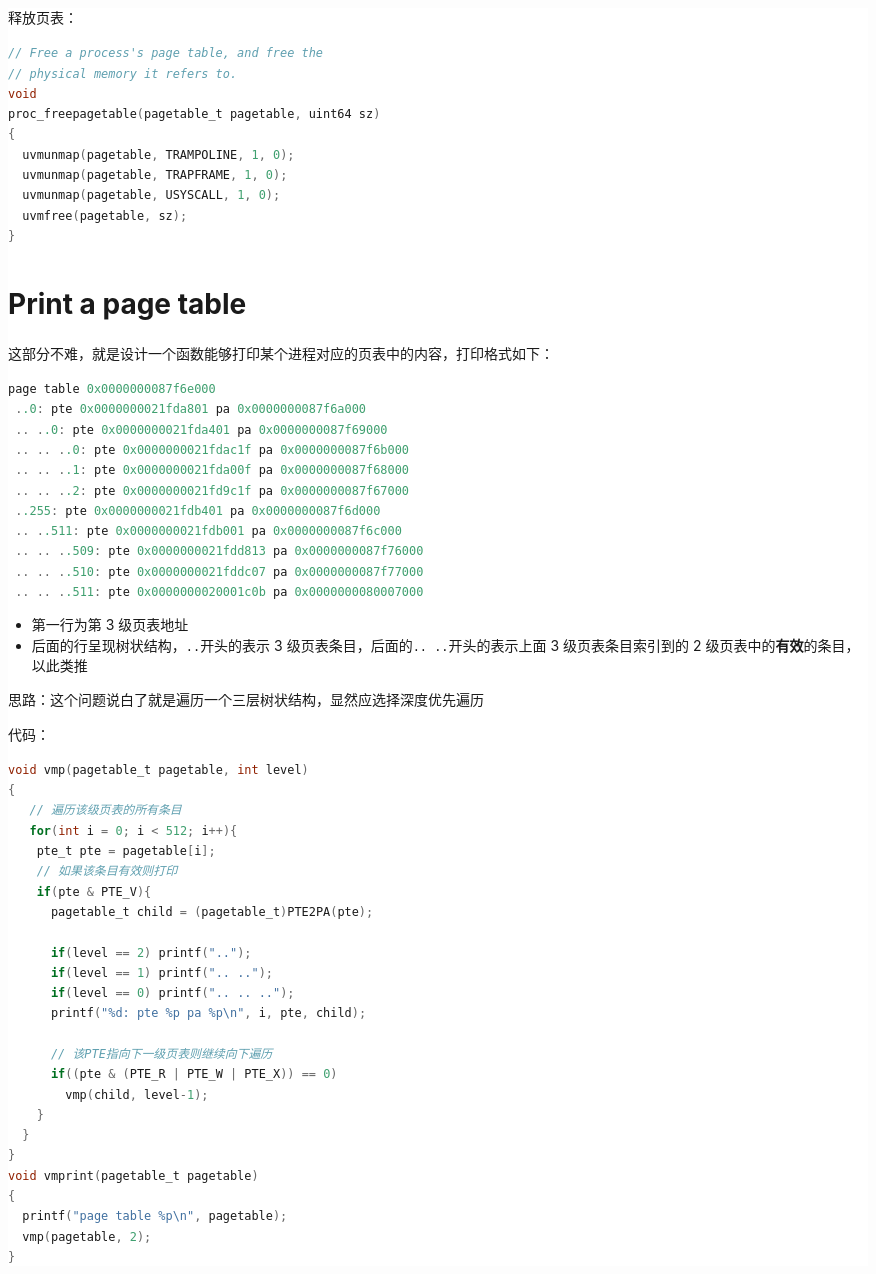 释放页表：

```c
// Free a process's page table, and free the
// physical memory it refers to.
void
proc_freepagetable(pagetable_t pagetable, uint64 sz)
{
  uvmunmap(pagetable, TRAMPOLINE, 1, 0);
  uvmunmap(pagetable, TRAPFRAME, 1, 0);
  uvmunmap(pagetable, USYSCALL, 1, 0);
  uvmfree(pagetable, sz);
}
```

# Print a page table

这部分不难，就是设计一个函数能够打印某个进程对应的页表中的内容，打印格式如下：

```c
page table 0x0000000087f6e000
 ..0: pte 0x0000000021fda801 pa 0x0000000087f6a000
 .. ..0: pte 0x0000000021fda401 pa 0x0000000087f69000
 .. .. ..0: pte 0x0000000021fdac1f pa 0x0000000087f6b000
 .. .. ..1: pte 0x0000000021fda00f pa 0x0000000087f68000
 .. .. ..2: pte 0x0000000021fd9c1f pa 0x0000000087f67000
 ..255: pte 0x0000000021fdb401 pa 0x0000000087f6d000
 .. ..511: pte 0x0000000021fdb001 pa 0x0000000087f6c000
 .. .. ..509: pte 0x0000000021fdd813 pa 0x0000000087f76000
 .. .. ..510: pte 0x0000000021fddc07 pa 0x0000000087f77000
 .. .. ..511: pte 0x0000000020001c0b pa 0x0000000080007000
```

- 第一行为第 3 级页表地址
- 后面的行呈现树状结构，`..`开头的表示 3 级页表条目，后面的`.. ..`开头的表示上面 3 级页表条目索引到的 2 级页表中的**有效**的条目，以此类推

 思路：这个问题说白了就是遍历一个三层树状结构，显然应选择深度优先遍历

代码：

```c
void vmp(pagetable_t pagetable, int level)
{
   // 遍历该级页表的所有条目
   for(int i = 0; i < 512; i++){
    pte_t pte = pagetable[i];
    // 如果该条目有效则打印
    if(pte & PTE_V){
      pagetable_t child = (pagetable_t)PTE2PA(pte);

      if(level == 2) printf("..");
      if(level == 1) printf(".. ..");
      if(level == 0) printf(".. .. ..");
      printf("%d: pte %p pa %p\n", i, pte, child);
        
      // 该PTE指向下一级页表则继续向下遍历
      if((pte & (PTE_R | PTE_W | PTE_X)) == 0)
        vmp(child, level-1);
    }
  }
}
void vmprint(pagetable_t pagetable)
{
  printf("page table %p\n", pagetable);
  vmp(pagetable, 2);
}
```